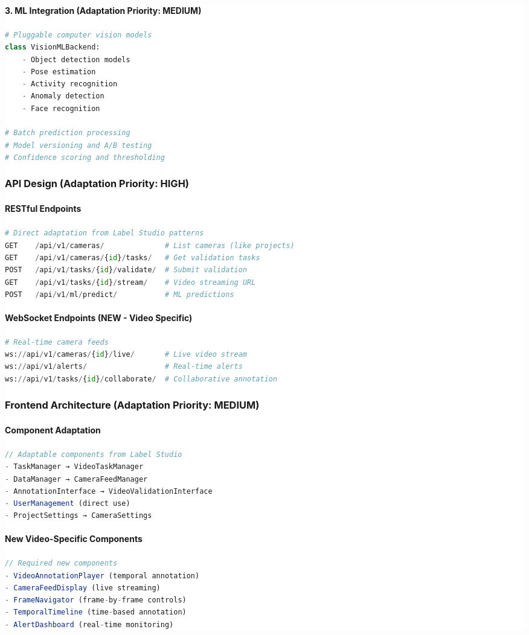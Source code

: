 #### 3. ML Integration (Adaptation Priority: MEDIUM)
```python
# Pluggable computer vision models
class VisionMLBackend:
    - Object detection models
    - Pose estimation
    - Activity recognition
    - Anomaly detection
    - Face recognition
    
# Batch prediction processing
# Model versioning and A/B testing
# Confidence scoring and thresholding
```

### API Design (Adaptation Priority: HIGH)

#### RESTful Endpoints
```python
# Direct adaptation from Label Studio patterns
GET    /api/v1/cameras/              # List cameras (like projects)
GET    /api/v1/cameras/{id}/tasks/   # Get validation tasks
POST   /api/v1/tasks/{id}/validate/  # Submit validation
GET    /api/v1/tasks/{id}/stream/    # Video streaming URL
POST   /api/v1/ml/predict/           # ML predictions
```

#### WebSocket Endpoints (NEW - Video Specific)
```python
# Real-time camera feeds
ws://api/v1/cameras/{id}/live/       # Live video stream
ws://api/v1/alerts/                  # Real-time alerts
ws://api/v1/tasks/{id}/collaborate/  # Collaborative annotation
```

### Frontend Architecture (Adaptation Priority: MEDIUM)

#### Component Adaptation
```typescript
// Adaptable components from Label Studio
- TaskManager → VideoTaskManager
- DataManager → CameraFeedManager  
- AnnotationInterface → VideoValidationInterface
- UserManagement (direct use)
- ProjectSettings → CameraSettings
```

#### New Video-Specific Components
```typescript
// Required new components
- VideoAnnotationPlayer (temporal annotation)
- CameraFeedDisplay (live streaming)
- FrameNavigator (frame-by-frame controls)
- TemporalTimeline (time-based annotation)
- AlertDashboard (real-time monitoring)
```
